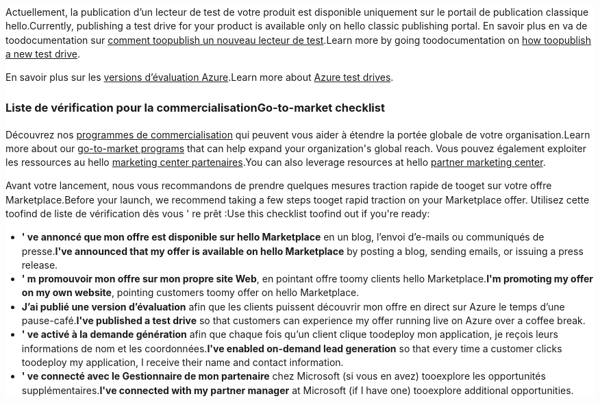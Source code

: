 <span data-ttu-id="9e8dd-261">Actuellement, la publication d’un lecteur de test de votre produit est disponible uniquement sur le portail de publication classique hello.</span><span class="sxs-lookup"><span data-stu-id="9e8dd-261">Currently, publishing a test drive for your product is available only on hello classic publishing portal.</span></span> <span data-ttu-id="9e8dd-262">En savoir plus en va de toodocumentation sur [comment toopublish un nouveau lecteur de test](https://github.com/Azure/AzureTestDrive/wiki).</span><span class="sxs-lookup"><span data-stu-id="9e8dd-262">Learn more by going toodocumentation on [how toopublish a new test drive](https://github.com/Azure/AzureTestDrive/wiki).</span></span>

<span data-ttu-id="9e8dd-263">En savoir plus sur les [versions d’évaluation Azure](https://azuremarketplace.azureedge.net/documents/azure-marketplace-test-drive-program.pdf).</span><span class="sxs-lookup"><span data-stu-id="9e8dd-263">Learn more about [Azure test drives](https://azuremarketplace.azureedge.net/documents/azure-marketplace-test-drive-program.pdf).</span></span>

### <a name="go-to-market-checklist"></a><span data-ttu-id="9e8dd-264">Liste de vérification pour la commercialisation</span><span class="sxs-lookup"><span data-stu-id="9e8dd-264">Go-to-market checklist</span></span>

<span data-ttu-id="9e8dd-265">Découvrez nos [programmes de commercialisation](https://partner.microsoft.com/go-to-market/) qui peuvent vous aider à étendre la portée globale de votre organisation.</span><span class="sxs-lookup"><span data-stu-id="9e8dd-265">Learn more about our [go-to-market programs](https://partner.microsoft.com/go-to-market/) that can help expand your organization&#39;s global reach.</span></span> <span data-ttu-id="9e8dd-266">Vous pouvez également exploiter les ressources au hello [marketing center partenaires](http://smartpartnermarketing.microsoft.com/isv).</span><span class="sxs-lookup"><span data-stu-id="9e8dd-266">You can also leverage resources at hello [partner marketing center](http://smartpartnermarketing.microsoft.com/isv).</span></span>

<span data-ttu-id="9e8dd-267">Avant votre lancement, nous vous recommandons de prendre quelques mesures traction rapide de tooget sur votre offre Marketplace.</span><span class="sxs-lookup"><span data-stu-id="9e8dd-267">Before your launch, we recommend taking a few steps tooget rapid traction on your Marketplace offer.</span></span> <span data-ttu-id="9e8dd-268">Utilisez cette toofind de liste de vérification dès vous &#39; re prêt :</span><span class="sxs-lookup"><span data-stu-id="9e8dd-268">Use this checklist toofind out if you&#39;re ready:</span></span>

- <span data-ttu-id="9e8dd-269">**&#39; ve annoncé que mon offre est disponible sur hello Marketplace** en un blog, l’envoi d’e-mails ou communiqués de presse.</span><span class="sxs-lookup"><span data-stu-id="9e8dd-269">**I&#39;ve announced that my offer is available on hello Marketplace** by posting a blog, sending emails, or issuing a press release.</span></span>
- <span data-ttu-id="9e8dd-270">**&#39; m promouvoir mon offre sur mon propre site Web**, en pointant offre toomy clients hello Marketplace.</span><span class="sxs-lookup"><span data-stu-id="9e8dd-270">**I&#39;m promoting my offer on my own website**, pointing customers toomy offer on hello Marketplace.</span></span>
- <span data-ttu-id="9e8dd-271">**J’ai publié une version d’évaluation** afin que les clients puissent découvrir mon offre en direct sur Azure le temps d’une pause-café.</span><span class="sxs-lookup"><span data-stu-id="9e8dd-271">**I&#39;ve published a test drive** so that customers can experience my offer running live on Azure over a coffee break.</span></span>
- <span data-ttu-id="9e8dd-272">**&#39; ve activé à la demande génération** afin que chaque fois qu’un client clique toodeploy mon application, je reçois leurs informations de nom et les coordonnées.</span><span class="sxs-lookup"><span data-stu-id="9e8dd-272">**I&#39;ve enabled on-demand lead generation** so that every time a customer clicks toodeploy my application, I receive their name and contact information.</span></span>
- <span data-ttu-id="9e8dd-273">**&#39; ve connecté avec le Gestionnaire de mon partenaire** chez Microsoft (si vous en avez) tooexplore les opportunités supplémentaires.</span><span class="sxs-lookup"><span data-stu-id="9e8dd-273">**I&#39;ve connected with my partner manager** at Microsoft (if I have one) tooexplore additional opportunities.</span></span>
